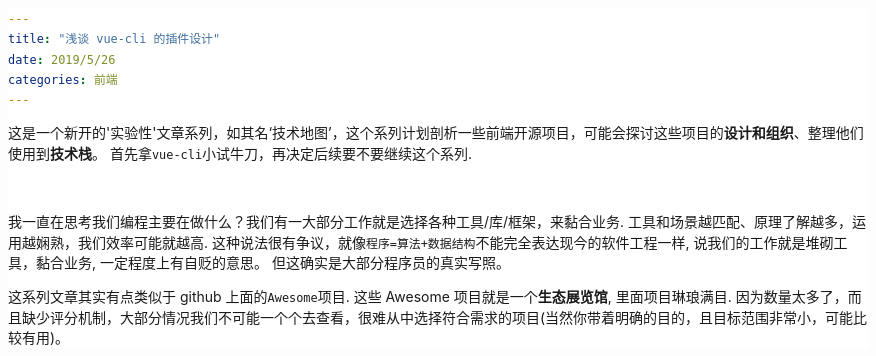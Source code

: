 ```yaml
---
title: "浅谈 vue-cli 的插件设计"
date: 2019/5/26
categories: 前端
---
```


这是一个新开的'实验性'文章系列，如其名‘技术地图’，这个系列计划剖析一些前端开源项目，可能会探讨这些项目的**设计和组织**、整理他们使用到**技术栈**。 首先拿`vue-cli`小试牛刀，再决定后续要不要继续这个系列.

<br/>

我一直在思考我们编程主要在做什么？我们有一大部分工作就是选择各种工具/库/框架，来黏合业务. 工具和场景越匹配、原理了解越多，运用越娴熟，我们效率可能就越高. 这种说法很有争议，就像`程序=算法+数据结构`不能完全表达现今的软件工程一样, 说我们的工作就是堆砌工具，黏合业务, 一定程度上有自贬的意思。 但这确实是大部分程序员的真实写照。

这系列文章其实有点类似于 github 上面的`Awesome`项目. 这些 Awesome 项目就是一个**生态展览馆**, 里面项目琳琅满目. 因为数量太多了，而且缺少评分机制，大部分情况我们不可能一个个去查看，很难从中选择符合需求的项目(当然你带着明确的目的，且目标范围非常小，可能比较有用)。

<center>